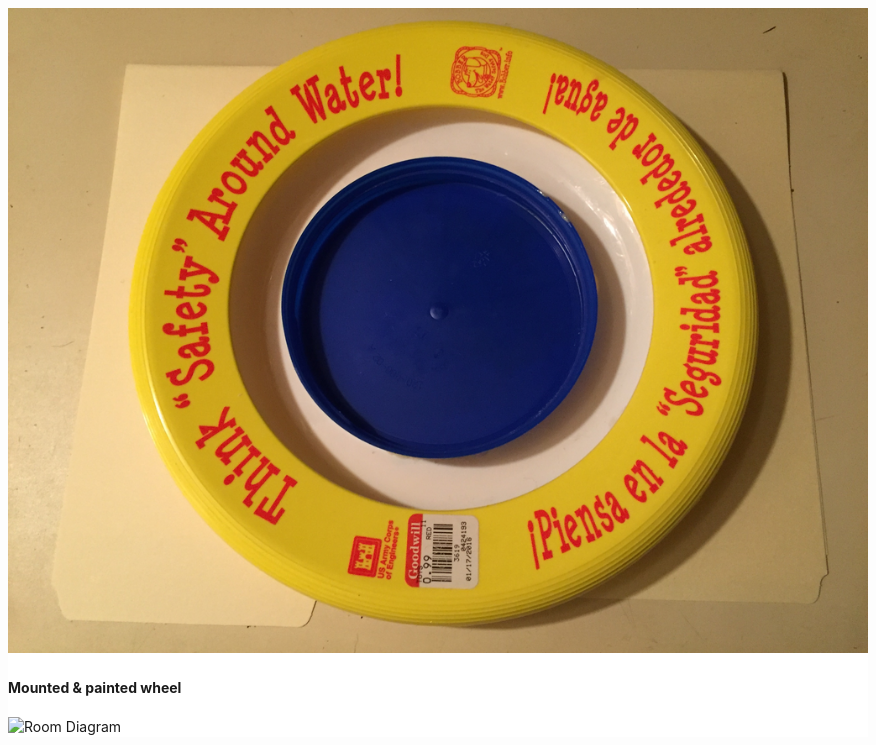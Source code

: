<img src="/images/blog/wizard-of-oz/03-frisbee.jpg" alt="Car - Steering wheel" data-action="zoom">


#### Mounted & painted wheel
![Room Diagram]()